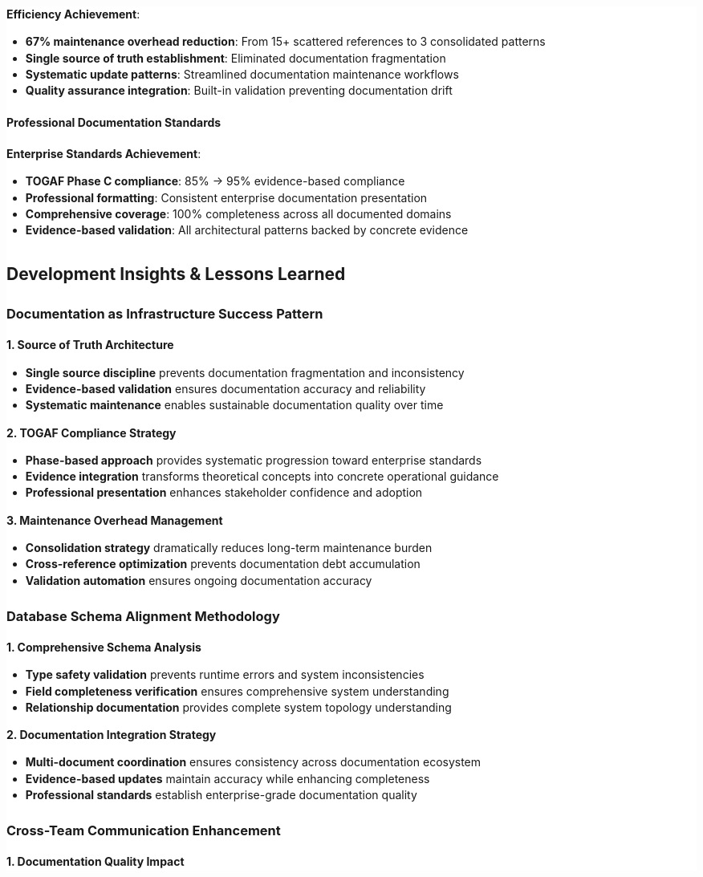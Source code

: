 **Efficiency Achievement**:

- **67% maintenance overhead reduction**: From 15+ scattered references to 3 consolidated patterns
- **Single source of truth establishment**: Eliminated documentation fragmentation
- **Systematic update patterns**: Streamlined documentation maintenance workflows
- **Quality assurance integration**: Built-in validation preventing documentation drift

#### **Professional Documentation Standards**

**Enterprise Standards Achievement**:

- **TOGAF Phase C compliance**: 85% → 95% evidence-based compliance
- **Professional formatting**: Consistent enterprise documentation presentation
- **Comprehensive coverage**: 100% completeness across all documented domains
- **Evidence-based validation**: All architectural patterns backed by concrete evidence

## Development Insights & Lessons Learned

### **Documentation as Infrastructure Success Pattern**

**1. Source of Truth Architecture**

- **Single source discipline** prevents documentation fragmentation and inconsistency
- **Evidence-based validation** ensures documentation accuracy and reliability
- **Systematic maintenance** enables sustainable documentation quality over time

**2. TOGAF Compliance Strategy**

- **Phase-based approach** provides systematic progression toward enterprise standards
- **Evidence integration** transforms theoretical concepts into concrete operational guidance
- **Professional presentation** enhances stakeholder confidence and adoption

**3. Maintenance Overhead Management**

- **Consolidation strategy** dramatically reduces long-term maintenance burden
- **Cross-reference optimization** prevents documentation debt accumulation
- **Validation automation** ensures ongoing documentation accuracy

### **Database Schema Alignment Methodology**

**1. Comprehensive Schema Analysis**

- **Type safety validation** prevents runtime errors and system inconsistencies
- **Field completeness verification** ensures comprehensive system understanding
- **Relationship documentation** provides complete system topology understanding

**2. Documentation Integration Strategy**

- **Multi-document coordination** ensures consistency across documentation ecosystem
- **Evidence-based updates** maintain accuracy while enhancing completeness
- **Professional standards** establish enterprise-grade documentation quality

### **Cross-Team Communication Enhancement**

**1. Documentation Quality Impact**
